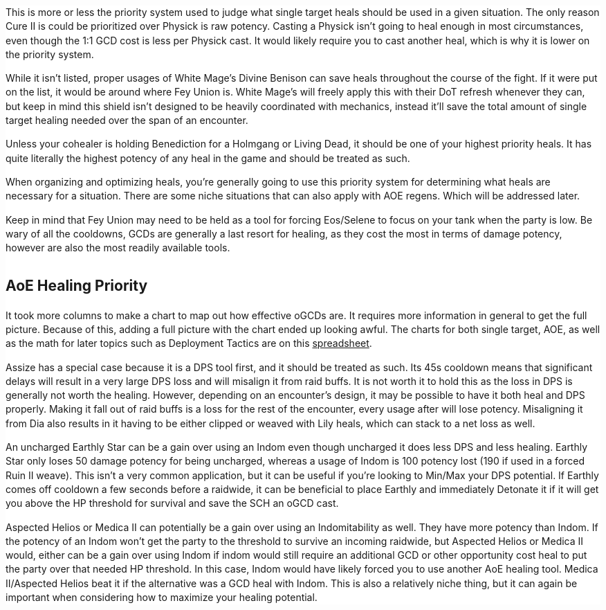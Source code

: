 This is more or less the priority system used to judge what single target heals should be used in a given situation. The only reason Cure II is could be prioritized over  Physick is raw potency. Casting a Physick isn’t going to heal enough in most circumstances, even though the 1:1 GCD cost is less per Physick cast. It would likely require you to cast another heal, which is why it is lower on the priority system.

While it isn’t listed, proper usages of White Mage’s Divine Benison can save heals throughout the course of the fight. If it were put on the list, it would be around where Fey Union is. White Mage’s will freely apply this with their DoT refresh whenever they can, but keep in mind this shield isn’t designed to be heavily coordinated with mechanics, instead it’ll save the total amount of single target healing needed over the span of an encounter.

Unless your cohealer is holding Benediction for a Holmgang or Living Dead, it should be one of your highest priority heals. It has quite literally the highest potency of any heal in the game and should be treated as such.

When organizing and optimizing heals, you’re generally going to use this priority system for determining what heals are necessary for a situation. There are some niche situations that can also apply with AOE regens. Which will be addressed later. 

Keep in mind that Fey Union may need to be held as a tool for forcing Eos/Selene to focus on your tank when the party is low.  Be wary of all the cooldowns, GCDs are generally a last resort for healing, as they cost the most in terms of damage potency, however are also the most readily available tools.

## AoE Healing Priority

It took more columns to make a chart to map out how effective oGCDs are. It requires more information in general to get the full picture. Because of this, adding a full picture with the chart ended up looking awful. The charts for both single target, AOE, as well as the math for later topics such as Deployment Tactics are on this [spreadsheet](https://docs.google.com/spreadsheets/d/1zHEUN5WXReg9FC9MOzt0DV5kjT6OVyVmR0UBZX2Mw64/edit?usp=sharing). 

Assize has a special case because it is a DPS tool first, and it should be treated as such. Its 45s cooldown means that significant delays will result in a very large DPS loss and will misalign it from raid buffs. It is not worth it to hold this as the loss in DPS is generally not worth the healing. However, depending on an encounter’s design, it may be possible to have it both heal and DPS properly. Making it fall out of raid buffs is a loss for the rest of the encounter, every usage after will lose potency. Misaligning it from Dia also results in it having to be either clipped or weaved with Lily heals, which can stack to a net loss as well.

An uncharged Earthly Star can be a gain over using an Indom even though uncharged it does less DPS and less healing. Earthly Star only loses 50 damage potency for being uncharged, whereas a usage of Indom is 100 potency lost (190 if used in a forced Ruin II weave). This isn’t a very common application, but it can be useful if you’re looking to Min/Max your DPS potential. If Earthly comes off cooldown a few seconds before a raidwide, it can be beneficial to place Earthly and immediately Detonate it if it will get you above the HP threshold for survival and save the SCH an oGCD cast.

Aspected Helios or Medica II can potentially be a gain over using an Indomitability as well. They have more potency than Indom. If the potency of an Indom won’t get the party to the threshold to survive an incoming raidwide, but Aspected Helios or Medica II would,  either can be a gain over using Indom  if indom would still require an additional GCD or other opportunity cost heal to put the party over that needed HP threshold. In this case, Indom would have likely forced you to use another AoE healing tool. Medica II/Aspected Helios beat it if the alternative was a GCD heal with Indom. This is also a relatively niche thing, but it can again be important when considering how to maximize your healing potential.
